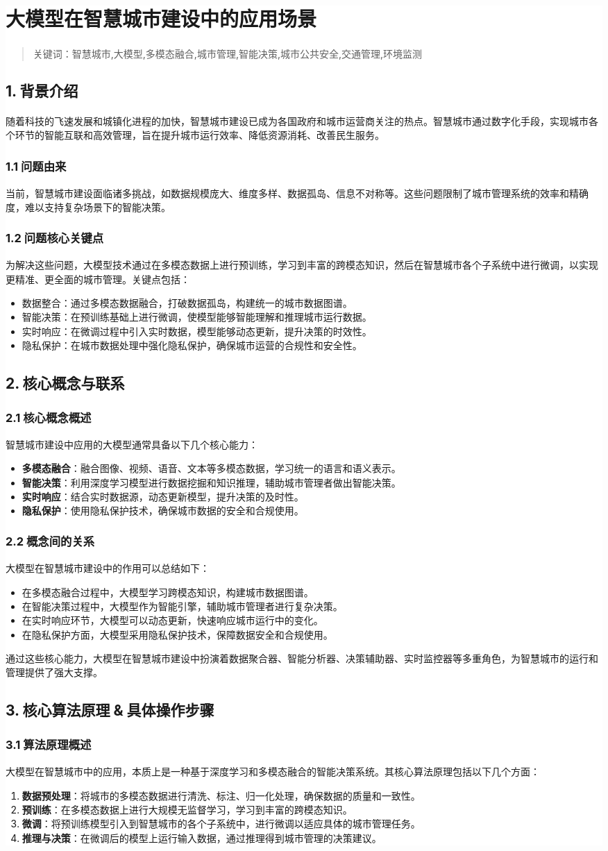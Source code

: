                  

# 大模型在智慧城市建设中的应用场景

> 关键词：智慧城市,大模型,多模态融合,城市管理,智能决策,城市公共安全,交通管理,环境监测

## 1. 背景介绍

随着科技的飞速发展和城镇化进程的加快，智慧城市建设已成为各国政府和城市运营商关注的热点。智慧城市通过数字化手段，实现城市各个环节的智能互联和高效管理，旨在提升城市运行效率、降低资源消耗、改善民生服务。

### 1.1 问题由来
当前，智慧城市建设面临诸多挑战，如数据规模庞大、维度多样、数据孤岛、信息不对称等。这些问题限制了城市管理系统的效率和精确度，难以支持复杂场景下的智能决策。

### 1.2 问题核心关键点
为解决这些问题，大模型技术通过在多模态数据上进行预训练，学习到丰富的跨模态知识，然后在智慧城市各个子系统中进行微调，以实现更精准、更全面的城市管理。关键点包括：
- 数据整合：通过多模态数据融合，打破数据孤岛，构建统一的城市数据图谱。
- 智能决策：在预训练基础上进行微调，使模型能够智能理解和推理城市运行数据。
- 实时响应：在微调过程中引入实时数据，模型能够动态更新，提升决策的时效性。
- 隐私保护：在城市数据处理中强化隐私保护，确保城市运营的合规性和安全性。

## 2. 核心概念与联系

### 2.1 核心概念概述

智慧城市建设中应用的大模型通常具备以下几个核心能力：
- **多模态融合**：融合图像、视频、语音、文本等多模态数据，学习统一的语言和语义表示。
- **智能决策**：利用深度学习模型进行数据挖掘和知识推理，辅助城市管理者做出智能决策。
- **实时响应**：结合实时数据源，动态更新模型，提升决策的及时性。
- **隐私保护**：使用隐私保护技术，确保城市数据的安全和合规使用。

### 2.2 概念间的关系

大模型在智慧城市建设中的作用可以总结如下：
- 在多模态融合过程中，大模型学习跨模态知识，构建城市数据图谱。
- 在智能决策过程中，大模型作为智能引擎，辅助城市管理者进行复杂决策。
- 在实时响应环节，大模型可以动态更新，快速响应城市运行中的变化。
- 在隐私保护方面，大模型采用隐私保护技术，保障数据安全和合规使用。

通过这些核心能力，大模型在智慧城市建设中扮演着数据聚合器、智能分析器、决策辅助器、实时监控器等多重角色，为智慧城市的运行和管理提供了强大支撑。

## 3. 核心算法原理 & 具体操作步骤
### 3.1 算法原理概述

大模型在智慧城市中的应用，本质上是一种基于深度学习和多模态融合的智能决策系统。其核心算法原理包括以下几个方面：

1. **数据预处理**：将城市的多模态数据进行清洗、标注、归一化处理，确保数据的质量和一致性。
2. **预训练**：在多模态数据上进行大规模无监督学习，学习到丰富的跨模态知识。
3. **微调**：将预训练模型引入到智慧城市的各个子系统中，进行微调以适应具体的城市管理任务。
4. **推理与决策**：在微调后的模型上运行输入数据，通过推理得到城市管理的决策建议。
